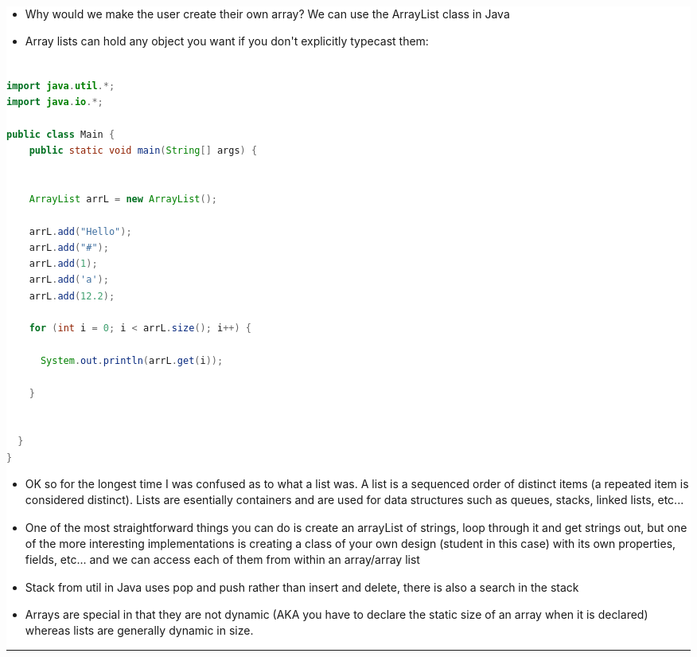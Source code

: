```Java


```

* Why would we make the user create their own array?  We can use the ArrayList class in Java

* Array lists can hold any object you want if you don't explicitly typecast them:


```Java

import java.util.*;
import java.io.*;

public class Main {
    public static void main(String[] args) {


    ArrayList arrL = new ArrayList();
    
    arrL.add("Hello");
    arrL.add("#");
    arrL.add(1);
    arrL.add('a');
    arrL.add(12.2);
    
    for (int i = 0; i < arrL.size(); i++) {
      
      System.out.println(arrL.get(i));
    
    }
    

  }
}

```

* OK so for the longest time I was confused as to what a list was.  A list is a sequenced order of distinct items (a repeated item is considered distinct).  Lists are esentially containers and are used for data structures such as queues, stacks, linked lists, etc...

* One of the most straightforward things you can do is create an arrayList of strings, loop through it and get strings out, but one of the more interesting implementations is creating a class of your own design (student in this case) with its own properties, fields, etc... and we can access each of them from within an array/array list

* Stack from util in Java uses pop and push rather than insert and delete, there is also a search in the stack

* Arrays are special in that they are not dynamic (AKA you have to declare the static size of an array when it is declared) whereas lists are generally dynamic in size.



***
